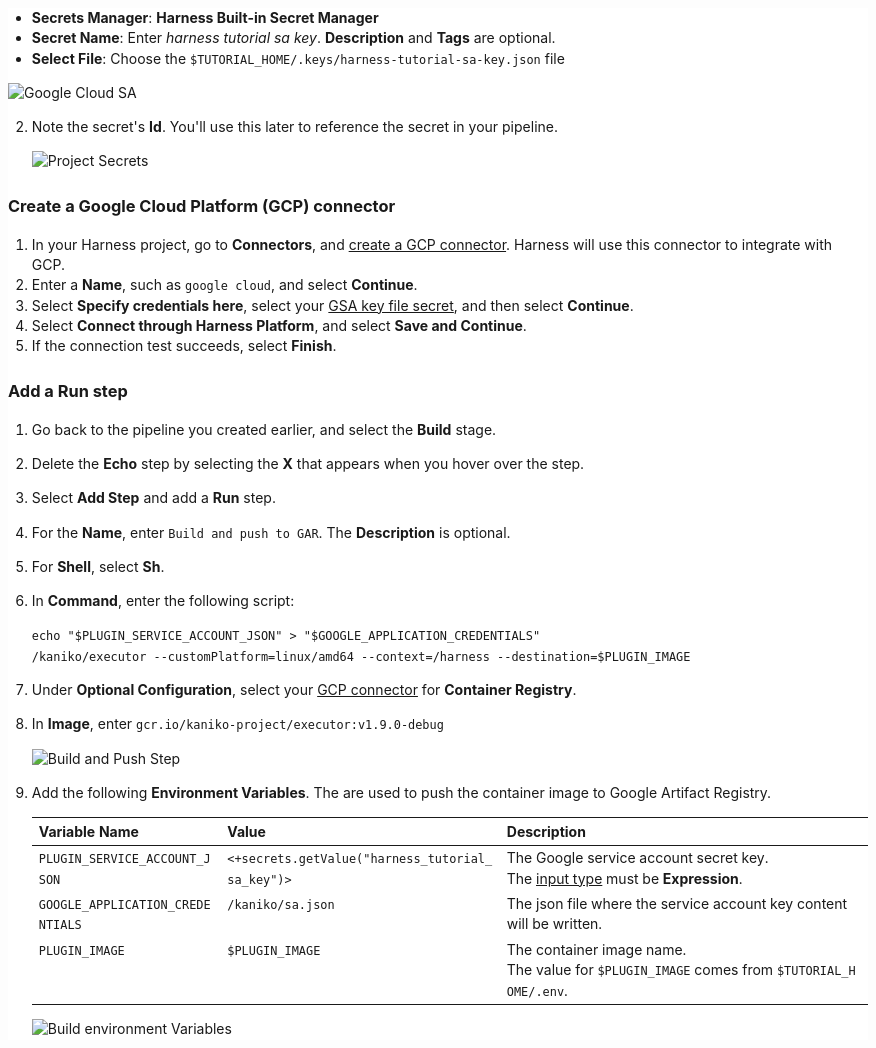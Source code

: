    - **Secrets Manager**: **Harness Built-in Secret Manager**
   - **Secret Name**: Enter _harness tutorial sa key_. **Description** and **Tags** are optional.
   - **Select File**: Choose the `$TUTORIAL_HOME/.keys/harness-tutorial-sa-key.json` file

   ![Google Cloud SA](../static/ci-tutorial-push-to-gar/gcp_sa_key_secret_file.png)

2. Note the secret's **Id**. You'll use this later to reference the secret in your pipeline.

   ![Project Secrets](../static/ci-tutorial-push-to-gar/project_secrets_list_1.png)

### Create a Google Cloud Platform (GCP) connector

1. In your Harness project, go to **Connectors**, and [create a GCP connector](/docs/platform/connectors/cloud-providers/connect-to-google-cloud-platform-gcp/). Harness will use this connector to integrate with GCP.
2. Enter a **Name**, such as `google cloud`, and select **Continue**.
3. Select **Specify credentials here**, select your [GSA key file secret](#add-a-google-service-account-secret-key), and then select **Continue**.
4. Select **Connect through Harness Platform**, and select **Save and Continue**.
5. If the connection test succeeds, select **Finish**.

### Add a Run step

1. Go back to the pipeline you created earlier, and select the **Build** stage.
2. Delete the **Echo** step by selecting the **X** that appears when you hover over the step.
3. Select **Add Step** and add a **Run** step.
4. For the **Name**, enter `Build and push to GAR`. The **Description** is optional.
5. For **Shell**, select **Sh**.
6. In **Command**, enter the following script:

   ```shell
   echo "$PLUGIN_SERVICE_ACCOUNT_JSON" > "$GOOGLE_APPLICATION_CREDENTIALS"
   /kaniko/executor --customPlatform=linux/amd64 --context=/harness --destination=$PLUGIN_IMAGE
   ```

7. Under **Optional Configuration**, select your [GCP connector](#create-a-google-cloud-platform-gcp-connector) for **Container Registry**.
8. In **Image**, enter `gcr.io/kaniko-project/executor:v1.9.0-debug`

   ![Build and Push Step](../static/ci-tutorial-push-to-gar/go_pipeline_step_build_and_push_1.png)

9. Add the following **Environment Variables**. The are used to push the container image to Google Artifact Registry.

   | Variable Name                    | Value                                            | Description                                                                                                                    |
   | -------------------------------- | ------------------------------------------------ | ------------------------------------------------------------------------------------------------------------------------------ |
   | `PLUGIN_SERVICE_ACCOUNT_JSON`    | `<+secrets.getValue("harness_tutorial_sa_key")>` | The Google service account secret key.<br/>The [input type](/docs/platform/variables-and-expressions/runtime-inputs/) must be **Expression**. |
   | `GOOGLE_APPLICATION_CREDENTIALS` | `/kaniko/sa.json`                                | The json file where the service account key content will be written.                                                           |
   | `PLUGIN_IMAGE`                   | `$PLUGIN_IMAGE`                                  | The container image name.<br/>The value for `$PLUGIN_IMAGE` comes from `$TUTORIAL_HOME/.env`.                                  |

   ![Build environment Variables](../static/ci-tutorial-push-to-gar/go_pipeline_step_build_and_push_env_vars.png)
